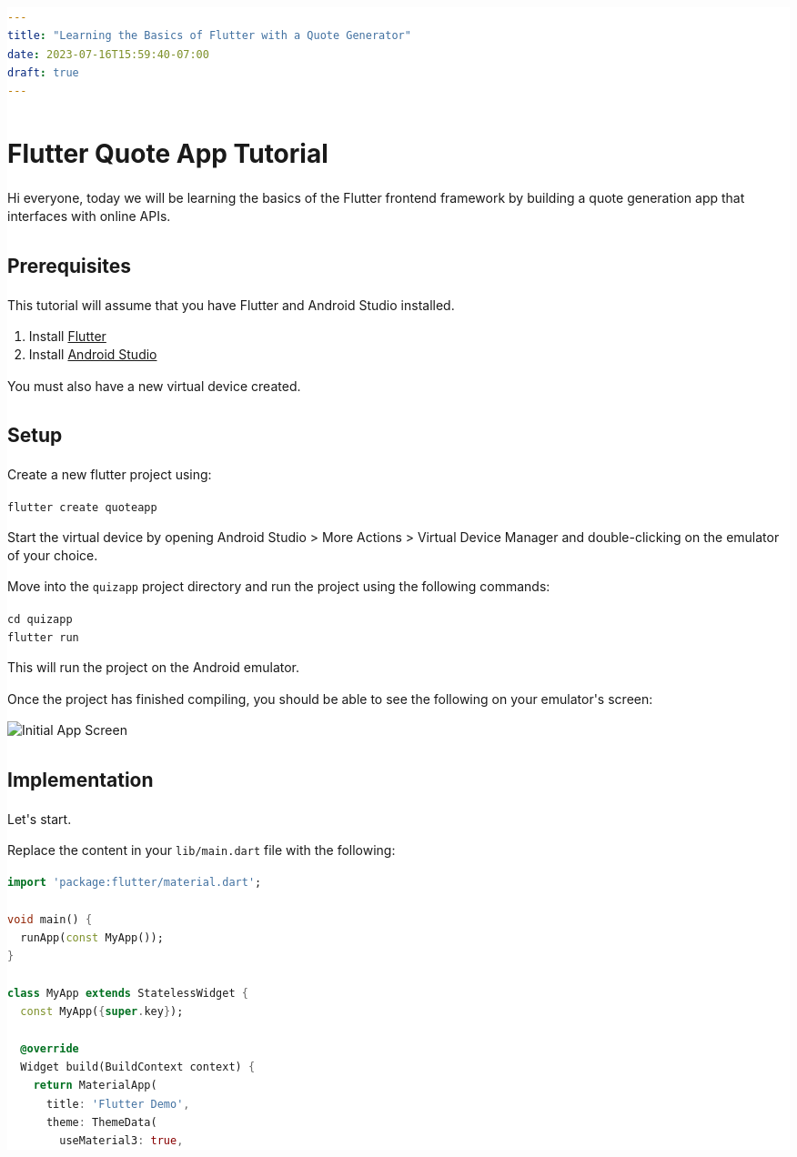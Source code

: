 ```yaml
---
title: "Learning the Basics of Flutter with a Quote Generator"
date: 2023-07-16T15:59:40-07:00
draft: true
---
```


# Flutter Quote App Tutorial

Hi everyone, today we will be learning the basics of the Flutter frontend framework
by building a quote generation app that interfaces with online APIs.

## Prerequisites

This tutorial will assume that you have Flutter and Android Studio installed.
1. Install [Flutter](https://docs.flutter.dev/get-started/install)
2. Install [Android Studio](https://developer.android.com/studio)

You must also have a new virtual device created.

## Setup

Create a new flutter project using:
```text
flutter create quoteapp
```

Start the virtual device by opening Android Studio > More Actions > Virtual Device Manager and
double-clicking on the emulator of your choice.

Move into the `quizapp` project directory and run the project using the following commands:
```text
cd quizapp
flutter run
```

This will run the project on the Android emulator.

Once the project has finished compiling, you should be able to see the following on your
emulator's screen:

<img src="./tutorial_img/Initial_App.png" alt="Initial App Screen" width="250"/>

## Implementation



Let's start.

Replace the content in your `lib/main.dart` file with the following:
```dart
import 'package:flutter/material.dart';

void main() {
  runApp(const MyApp());
}

class MyApp extends StatelessWidget {
  const MyApp({super.key});

  @override
  Widget build(BuildContext context) {
    return MaterialApp(
      title: 'Flutter Demo',
      theme: ThemeData(
        useMaterial3: true,
```